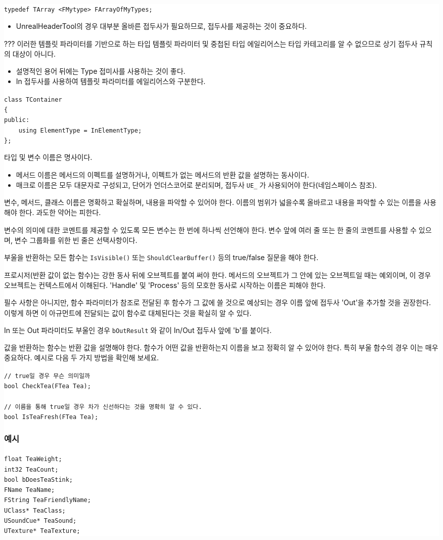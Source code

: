 ```
typedef TArray <FMytype> FArrayOfMyTypes;
```

- UnrealHeaderTool의 경우 대부분 올바른 접두사가 필요하므로, 접두사를 제공하는 것이 중요하다.

???
이러한 템플릿 파라미터를 기반으로 하는 타입 템플릿 파라미터 및 중첩된 타입 에일리어스는 타입 카테고리를 알 수 없으므로 상기 접두사 규칙의 대상이 아니다.

- 설명적인 용어 뒤에는 Type 접미사를 사용하는 것이 좋다.
- In 접두사를 사용하여 템플릿 파라미터를 에일리어스와 구분한다.

```template <typename InElementType>
class TContainer
{
public:
    using ElementType = InElementType;
};
```

타입 및 변수 이름은 명사이다.
- 메서드 이름은 메서드의 이펙트를 설명하거나, 이펙트가 없는 메서드의 반환 값을 설명하는 동사이다.
- 매크로 이름은 모두 대문자로 구성되고, 단어가 언더스코어로 분리되며, 접두사 ```UE_``` 가 사용되어야 한다(네임스페이스 참조).

변수, 메서드, 클래스 이름은 명확하고 확실하며, 내용을 파악할 수 있어야 한다. 이름의 범위가 넓을수록 올바르고 내용을 파악할 수 있는 이름을 사용해야 한다. 과도한 약어는 피한다.

변수의 의미에 대한 코멘트를 제공할 수 있도록 모든 변수는 한 번에 하나씩 선언해야 한다. 변수 앞에 여러 줄 또는 한 줄의 코멘트를 사용할 수 있으며, 변수 그룹화를 위한 빈 줄은 선택사항이다.

부울을 반환하는 모든 함수는 ```IsVisible()``` 또는 ```ShouldClearBuffer()``` 등의 true/false 질문을 해야 한다.

프로시저(반환 값이 없는 함수)는 강한 동사 뒤에 오브젝트를 붙여 써야 한다. 메서드의 오브젝트가 그 안에 있는 오브젝트일 때는 예외이며, 이 경우 오브젝트는 컨텍스트에서 이해된다. 'Handle' 및 'Process' 등의 모호한 동사로 시작하는 이름은 피해야 한다.

필수 사항은 아니지만, 함수 파라미터가 참조로 전달된 후 함수가 그 값에 쓸 것으로 예상되는 경우 이름 앞에 접두사 'Out'을 추가할 것을 권장한다. 이렇게 하면 이 아규먼트에 전달되는 값이 함수로 대체된다는 것을 확실히 알 수 있다.

In 또는 Out 파라미터도 부울인 경우 ```bOutResult``` 와 같이 In/Out 접두사 앞에 'b'를 붙이다.

값을 반환하는 함수는 반환 값을 설명해야 한다. 함수가 어떤 값을 반환하는지 이름을 보고 정확히 알 수 있어야 한다. 특히 부울 함수의 경우 이는 매우 중요하다. 예시로 다음 두 가지 방법을 확인해 보세요.

```
// true일 경우 무슨 의미일까
bool CheckTea(FTea Tea);

// 이름을 통해 true일 경우 차가 신선하다는 것을 명확히 알 수 있다.
bool IsTeaFresh(FTea Tea);
```

### 예시

```
float TeaWeight;
int32 TeaCount;
bool bDoesTeaStink;
FName TeaName;
FString TeaFriendlyName;
UClass* TeaClass;
USoundCue* TeaSound;
UTexture* TeaTexture;
```

